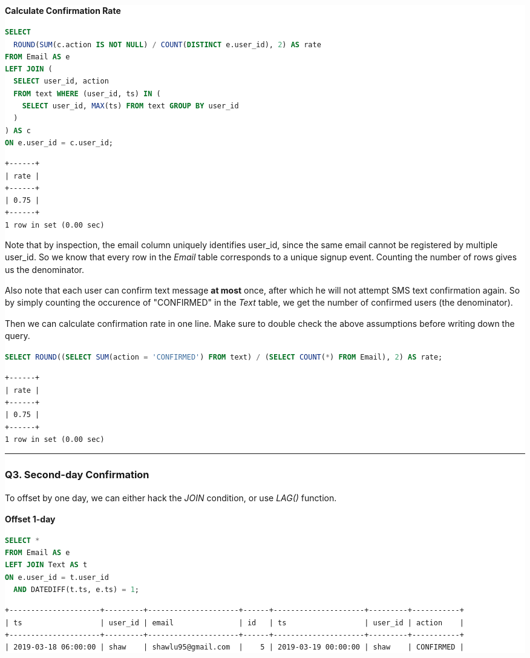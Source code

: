 __Calculate Confirmation Rate__
```sql
SELECT 
  ROUND(SUM(c.action IS NOT NULL) / COUNT(DISTINCT e.user_id), 2) AS rate
FROM Email AS e
LEFT JOIN (
  SELECT user_id, action
  FROM text WHERE (user_id, ts) IN (
    SELECT user_id, MAX(ts) FROM text GROUP BY user_id
  )
) AS c
ON e.user_id = c.user_id;
```
```
+------+
| rate |
+------+
| 0.75 |
+------+
1 row in set (0.00 sec)
```

Note that by inspection, the email column uniquely identifies user_id, since the same email cannot be registered by multiple user_id. So we know that every row in the *Email* table corresponds to a unique signup event. Counting the number of rows gives us the denominator.

Also note that each user can confirm text message __at most__ once, after which he will not attempt SMS text confirmation again. So by simply counting the occurence of "CONFIRMED" in the *Text* table, we get the number of confirmed users (the denominator).

Then we can calculate confirmation rate in one line. Make sure to double check the above assumptions before writing down the query.

```sql
SELECT ROUND((SELECT SUM(action = 'CONFIRMED') FROM text) / (SELECT COUNT(*) FROM Email), 2) AS rate;
```
```
+------+
| rate |
+------+
| 0.75 |
+------+
1 row in set (0.00 sec)
``` 

___
### Q3. Second-day Confirmation
To offset by one day, we can either hack the *JOIN* condition, or use *LAG()* function.

__Offset 1-day__
```sql
SELECT *
FROM Email AS e
LEFT JOIN Text AS t
ON e.user_id = t.user_id
  AND DATEDIFF(t.ts, e.ts) = 1;
```
```
+---------------------+---------+---------------------+------+---------------------+---------+-----------+
| ts                  | user_id | email               | id   | ts                  | user_id | action    |
+---------------------+---------+---------------------+------+---------------------+---------+-----------+
| 2019-03-18 06:00:00 | shaw    | shawlu95@gmail.com  |    5 | 2019-03-19 00:00:00 | shaw    | CONFIRMED |
```